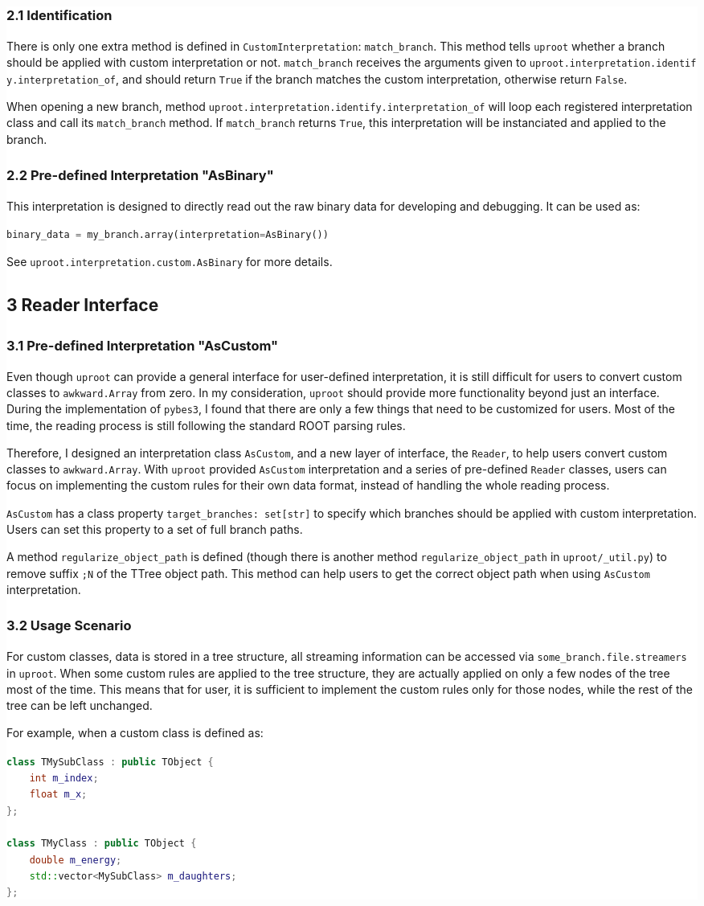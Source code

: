 ### 2.1 Identification

There is only one extra method is defined in `CustomInterpretation`: `match_branch`. This method tells `uproot` whether a branch should be applied with custom interpretation or not. `match_branch` receives the arguments given to `uproot.interpretation.identify.interpretation_of`, and should return `True` if the branch matches the custom interpretation, otherwise return `False`.

When opening a new branch, method `uproot.interpretation.identify.interpretation_of` will loop each registered interpretation class and call its `match_branch` method. If `match_branch` returns `True`, this interpretation will be instanciated and applied to the branch.

### 2.2 Pre-defined Interpretation "AsBinary"

This interpretation is designed to directly read out the raw binary data for developing and debugging. It can be used as:

```python
binary_data = my_branch.array(interpretation=AsBinary())
```

See `uproot.interpretation.custom.AsBinary` for more details.

## 3 Reader Interface

### 3.1 Pre-defined Interpretation "AsCustom"

Even though `uproot` can provide a general interface for user-defined interpretation, it is still difficult for users to convert custom classes to `awkward.Array` from zero. In my consideration, `uproot` should provide more functionality beyond just an interface. During the implementation of `pybes3`, I found that there are only a few things that need to be customized for users. Most of the time, the reading process is still following the standard ROOT parsing rules.

Therefore, I designed an interpretation class `AsCustom`, and a new layer of interface, the `Reader`, to help users convert custom classes to `awkward.Array`. With `uproot` provided `AsCustom` interpretation and a series of pre-defined `Reader` classes, users can focus on implementing the custom rules for their own data format, instead of handling the whole reading process.

`AsCustom` has a class property `target_branches: set[str]` to specify which branches should be applied with custom interpretation. Users can set this property to a set of full branch paths.

A method `regularize_object_path` is defined (though there is another method `regularize_object_path` in `uproot/_util.py`) to remove suffix `;N` of the TTree object path. This method can help users to get the correct object path when using `AsCustom` interpretation.

### 3.2 Usage Scenario

For custom classes, data is stored in a tree structure, all streaming information can be accessed via `some_branch.file.streamers` in `uproot`. When some custom rules are applied to the tree structure, they are actually applied on only a few nodes of the tree most of the time. This means that for user, it is sufficient to implement the custom rules only for those nodes, while the rest of the tree can be left unchanged.

For example, when a custom class is defined as:

```c++
class TMySubClass : public TObject {
    int m_index;
    float m_x;
};

class TMyClass : public TObject {
    double m_energy;
    std::vector<MySubClass> m_daughters;
};
```
